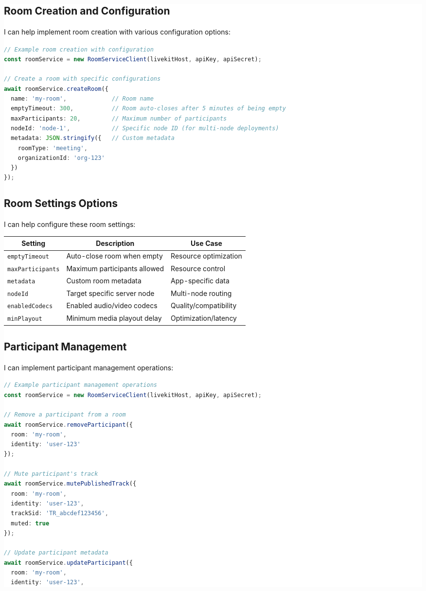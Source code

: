 ## Room Creation and Configuration

I can help implement room creation with various configuration options:

```typescript
// Example room creation with configuration
const roomService = new RoomServiceClient(livekitHost, apiKey, apiSecret);

// Create a room with specific configurations
await roomService.createRoom({
  name: 'my-room',             // Room name
  emptyTimeout: 300,           // Room auto-closes after 5 minutes of being empty
  maxParticipants: 20,         // Maximum number of participants
  nodeId: 'node-1',            // Specific node ID (for multi-node deployments)
  metadata: JSON.stringify({   // Custom metadata
    roomType: 'meeting',
    organizationId: 'org-123'
  })
});
```

## Room Settings Options

I can help configure these room settings:

| Setting | Description | Use Case |
|---------|-------------|----------|
| `emptyTimeout` | Auto-close room when empty | Resource optimization |
| `maxParticipants` | Maximum participants allowed | Resource control |
| `metadata` | Custom room metadata | App-specific data |
| `nodeId` | Target specific server node | Multi-node routing |
| `enabledCodecs` | Enabled audio/video codecs | Quality/compatibility |
| `minPlayout` | Minimum media playout delay | Optimization/latency |

## Participant Management

I can implement participant management operations:

```typescript
// Example participant management operations
const roomService = new RoomServiceClient(livekitHost, apiKey, apiSecret);

// Remove a participant from a room
await roomService.removeParticipant({
  room: 'my-room',
  identity: 'user-123'
});

// Mute participant's track
await roomService.mutePublishedTrack({
  room: 'my-room',
  identity: 'user-123',
  trackSid: 'TR_abcdef123456',
  muted: true
});

// Update participant metadata
await roomService.updateParticipant({
  room: 'my-room',
  identity: 'user-123',
```